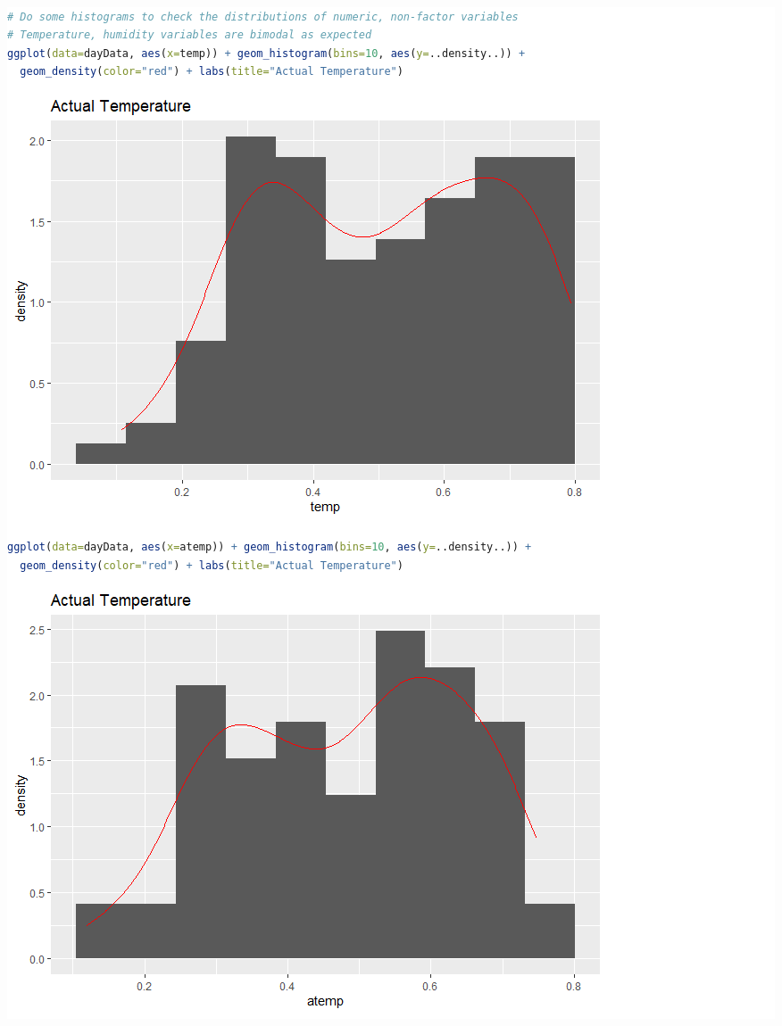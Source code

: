 ``` r
# Do some histograms to check the distributions of numeric, non-factor variables
# Temperature, humidity variables are bimodal as expected
ggplot(data=dayData, aes(x=temp)) + geom_histogram(bins=10, aes(y=..density..)) + 
  geom_density(color="red") + labs(title="Actual Temperature")
```

![](WednesdayAnalysis_files/figure-gfm/Explore-6.png)

``` r
ggplot(data=dayData, aes(x=atemp)) + geom_histogram(bins=10, aes(y=..density..)) + 
  geom_density(color="red") + labs(title="Actual Temperature")
```

![](WednesdayAnalysis_files/figure-gfm/Explore-7.png)
